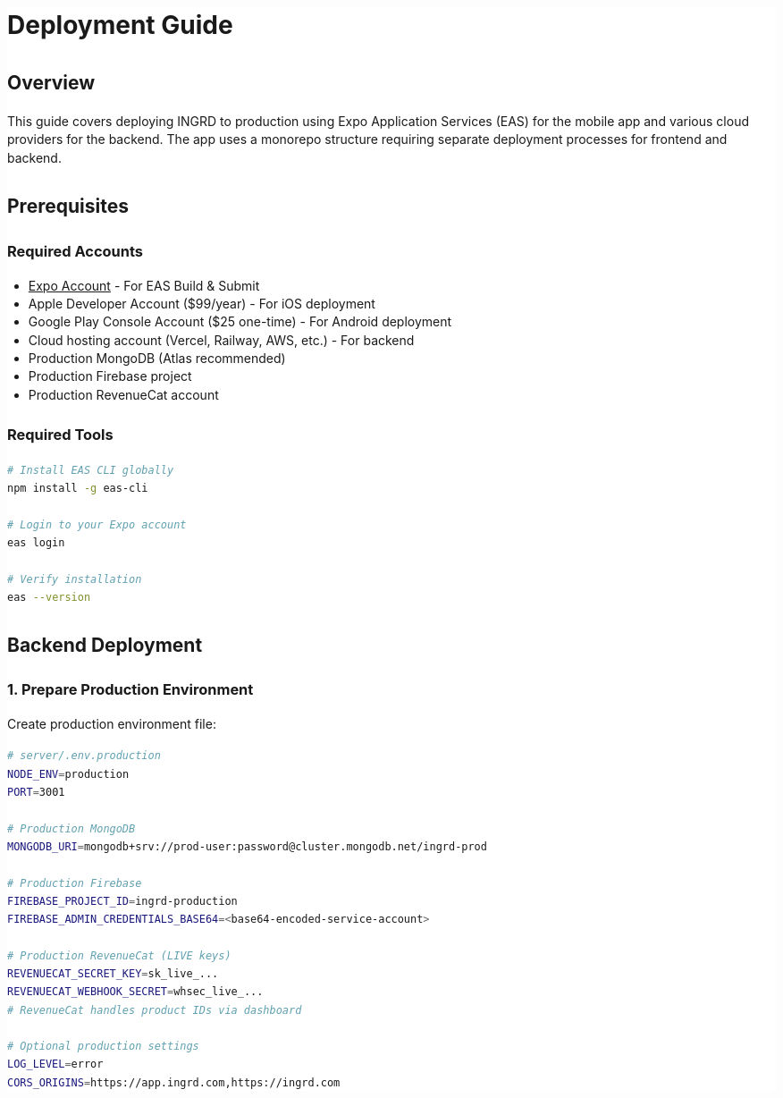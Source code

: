 # Deployment Guide

## Overview

This guide covers deploying INGRD to production using Expo Application Services (EAS) for the mobile app and various cloud providers for the backend. The app uses a monorepo structure requiring separate deployment processes for frontend and backend.

## Prerequisites

### Required Accounts
- [Expo Account](https://expo.dev/) - For EAS Build & Submit
- Apple Developer Account ($99/year) - For iOS deployment
- Google Play Console Account ($25 one-time) - For Android deployment
- Cloud hosting account (Vercel, Railway, AWS, etc.) - For backend
- Production MongoDB (Atlas recommended)
- Production Firebase project
- Production RevenueCat account

### Required Tools
```bash
# Install EAS CLI globally
npm install -g eas-cli

# Login to your Expo account
eas login

# Verify installation
eas --version
```

## Backend Deployment

### 1. Prepare Production Environment

Create production environment file:
```bash
# server/.env.production
NODE_ENV=production
PORT=3001

# Production MongoDB
MONGODB_URI=mongodb+srv://prod-user:password@cluster.mongodb.net/ingrd-prod

# Production Firebase
FIREBASE_PROJECT_ID=ingrd-production
FIREBASE_ADMIN_CREDENTIALS_BASE64=<base64-encoded-service-account>

# Production RevenueCat (LIVE keys)
REVENUECAT_SECRET_KEY=sk_live_...
REVENUECAT_WEBHOOK_SECRET=whsec_live_...
# RevenueCat handles product IDs via dashboard

# Optional production settings
LOG_LEVEL=error
CORS_ORIGINS=https://app.ingrd.com,https://ingrd.com
```
